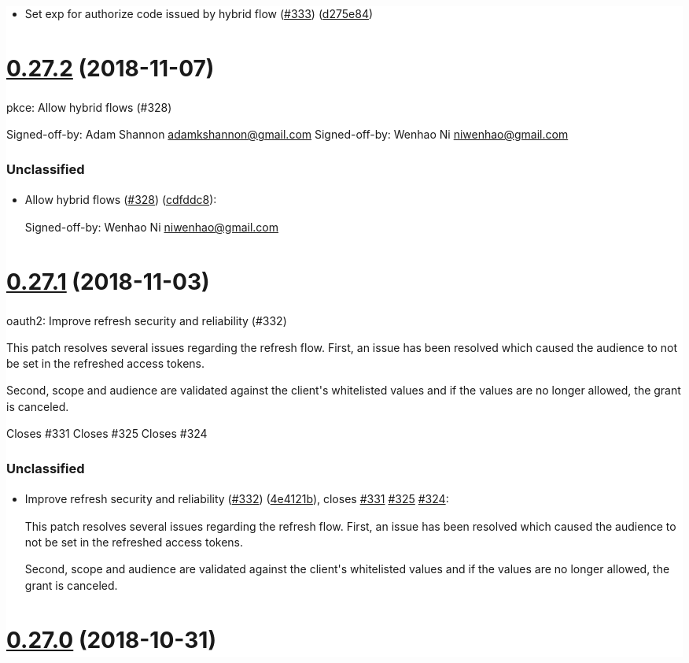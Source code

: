 - Set exp for authorize code issued by hybrid flow ([#333](https://github.com/nomadhills/fosite/issues/333)) ([d275e84](https://github.com/nomadhills/fosite/commit/d275e84dc6f4bf4e71393672e0e16d54b401bc3c))

# [0.27.2](https://github.com/nomadhills/fosite/compare/v0.27.1...v0.27.2) (2018-11-07)

pkce: Allow hybrid flows (#328)

Signed-off-by: Adam Shannon <adamkshannon@gmail.com>
Signed-off-by: Wenhao Ni <niwenhao@gmail.com>

### Unclassified

- Allow hybrid flows ([#328](https://github.com/nomadhills/fosite/issues/328)) ([cdfddc8](https://github.com/nomadhills/fosite/commit/cdfddc8b06d861708ebe3494a35d65da2d2fcef8)):

  Signed-off-by: Wenhao Ni <niwenhao@gmail.com>

# [0.27.1](https://github.com/nomadhills/fosite/compare/v0.27.0...v0.27.1) (2018-11-03)

oauth2: Improve refresh security and reliability (#332)

This patch resolves several issues regarding the refresh flow. First,
an issue has been resolved which caused the audience to not be
set in the refreshed access tokens.

Second, scope and audience are validated against the client's
whitelisted values and if the values are no longer allowed,
the grant is canceled.

Closes #331
Closes #325
Closes #324

### Unclassified

- Improve refresh security and reliability ([#332](https://github.com/nomadhills/fosite/issues/332)) ([4e4121b](https://github.com/nomadhills/fosite/commit/4e4121bac5cda8efa7d3eb6aaf7720f3ff59c329)), closes [#331](https://github.com/nomadhills/fosite/issues/331) [#325](https://github.com/nomadhills/fosite/issues/325) [#324](https://github.com/nomadhills/fosite/issues/324):

  This patch resolves several issues regarding the refresh flow. First,
  an issue has been resolved which caused the audience to not be
  set in the refreshed access tokens.

  Second, scope and audience are validated against the client's
  whitelisted values and if the values are no longer allowed,
  the grant is canceled.

# [0.27.0](https://github.com/nomadhills/fosite/compare/v0.26.1...v0.27.0) (2018-10-31)
